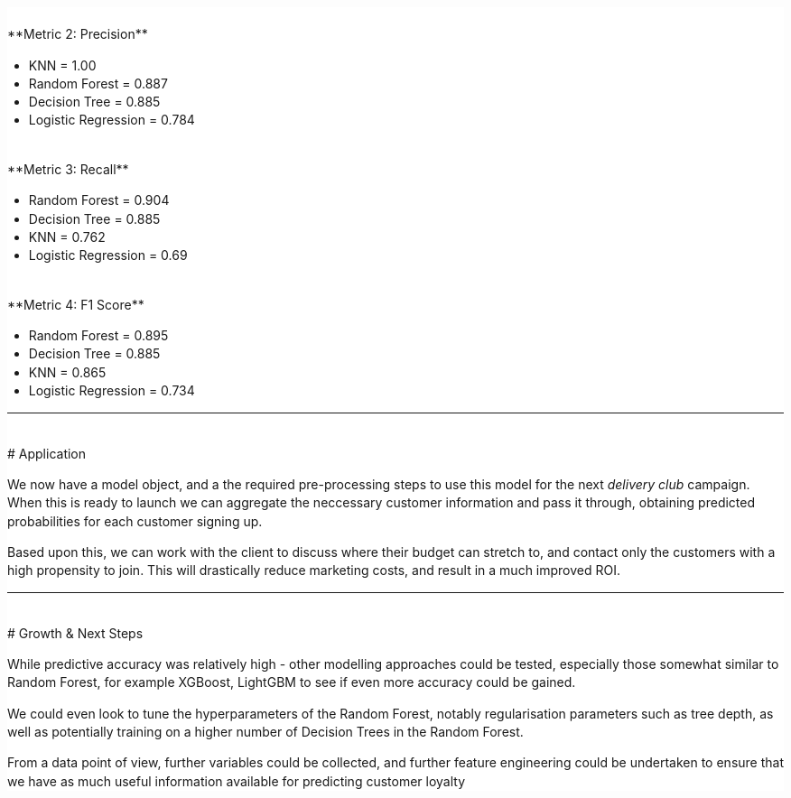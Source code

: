 <br>
**Metric 2: Precision**

* KNN = 1.00
* Random Forest = 0.887
* Decision Tree = 0.885
* Logistic Regression = 0.784

<br>
**Metric 3: Recall**

* Random Forest = 0.904
* Decision Tree = 0.885
* KNN = 0.762
* Logistic Regression = 0.69

<br>
**Metric 4: F1 Score**

* Random Forest = 0.895
* Decision Tree = 0.885
* KNN = 0.865
* Logistic Regression = 0.734

___
<br>
# Application <a name="modelling-application"></a>

We now have a model object, and a the required pre-processing steps to use this model for the next *delivery club* campaign.  When this is ready to launch we can aggregate the neccessary customer information and pass it through, obtaining predicted probabilities for each customer signing up.

Based upon this, we can work with the client to discuss where their budget can stretch to, and contact only the customers with a high propensity to join.  This will drastically reduce marketing costs, and result in a much improved ROI.

___
<br>
# Growth & Next Steps <a name="growth-next-steps"></a>

While predictive accuracy was relatively high - other modelling approaches could be tested, especially those somewhat similar to Random Forest, for example XGBoost, LightGBM to see if even more accuracy could be gained.

We could even look to tune the hyperparameters of the Random Forest, notably regularisation parameters such as tree depth, as well as potentially training on a higher number of Decision Trees in the Random Forest.

From a data point of view, further variables could be collected, and further feature engineering could be undertaken to ensure that we have as much useful information available for predicting customer loyalty
